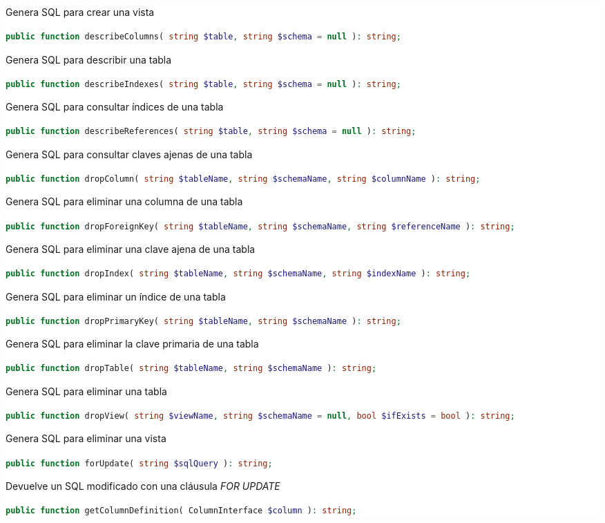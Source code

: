 Genera SQL para crear una vista

```php
public function describeColumns( string $table, string $schema = null ): string;
```

Genera SQL para describir una tabla

```php
public function describeIndexes( string $table, string $schema = null ): string;
```

Genera SQL para consultar índices de una tabla

```php
public function describeReferences( string $table, string $schema = null ): string;
```

Genera SQL para consultar claves ajenas de una tabla

```php
public function dropColumn( string $tableName, string $schemaName, string $columnName ): string;
```

Genera SQL para eliminar una columna de una tabla

```php
public function dropForeignKey( string $tableName, string $schemaName, string $referenceName ): string;
```

Genera SQL para eliminar una clave ajena de una tabla

```php
public function dropIndex( string $tableName, string $schemaName, string $indexName ): string;
```

Genera SQL para eliminar un índice de una tabla

```php
public function dropPrimaryKey( string $tableName, string $schemaName ): string;
```

Genera SQL para eliminar la clave primaria de una tabla

```php
public function dropTable( string $tableName, string $schemaName ): string;
```

Genera SQL para eliminar una tabla

```php
public function dropView( string $viewName, string $schemaName = null, bool $ifExists = bool ): string;
```

Genera SQL para eliminar una vista

```php
public function forUpdate( string $sqlQuery ): string;
```

Devuelve un SQL modificado con una cláusula *FOR UPDATE*

```php
public function getColumnDefinition( ColumnInterface $column ): string;
```
